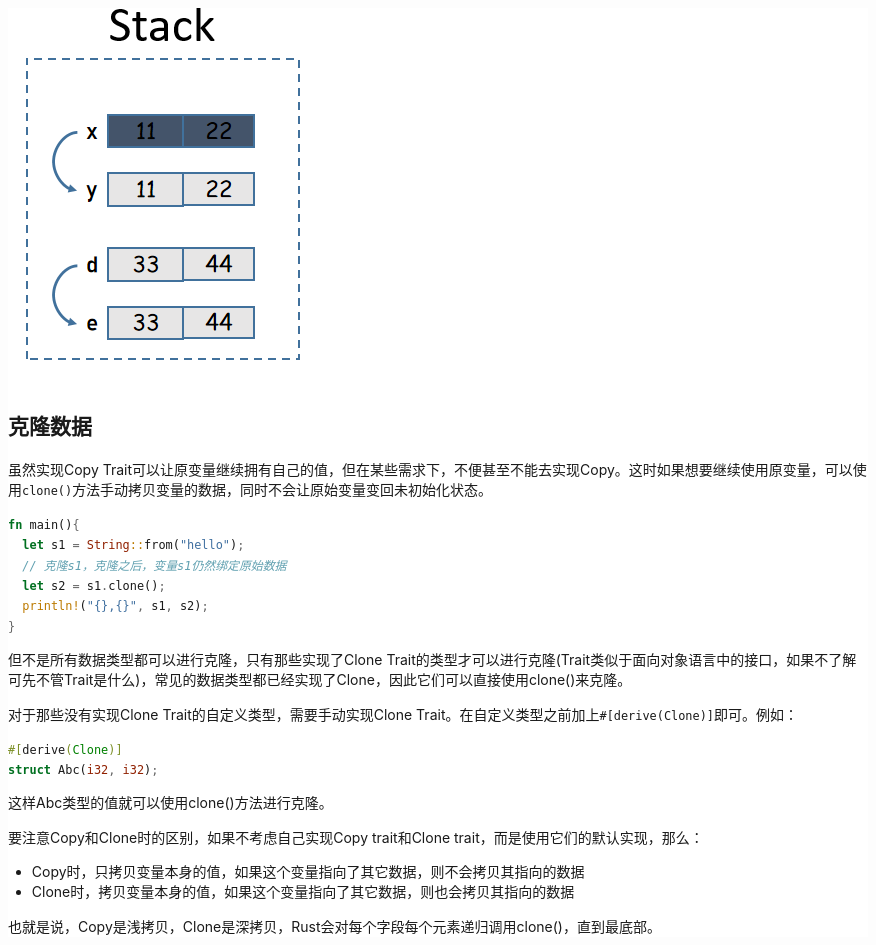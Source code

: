 ```rust
```

![](1633397514675.png)

## 克隆数据

虽然实现Copy Trait可以让原变量继续拥有自己的值，但在某些需求下，不便甚至不能去实现Copy。这时如果想要继续使用原变量，可以使用`clone()`方法手动拷贝变量的数据，同时不会让原始变量变回未初始化状态。

```rust
fn main(){
  let s1 = String::from("hello");
  // 克隆s1，克隆之后，变量s1仍然绑定原始数据
  let s2 = s1.clone();
  println!("{},{}", s1, s2);
}
```

但不是所有数据类型都可以进行克隆，只有那些实现了Clone Trait的类型才可以进行克隆(Trait类似于面向对象语言中的接口，如果不了解可先不管Trait是什么)，常见的数据类型都已经实现了Clone，因此它们可以直接使用clone()来克隆。

对于那些没有实现Clone Trait的自定义类型，需要手动实现Clone Trait。在自定义类型之前加上`#[derive(Clone)]`即可。例如：
```rust
#[derive(Clone)]
struct Abc(i32, i32);
```

这样Abc类型的值就可以使用clone()方法进行克隆。

要注意Copy和Clone时的区别，如果不考虑自己实现Copy trait和Clone trait，而是使用它们的默认实现，那么：

- Copy时，只拷贝变量本身的值，如果这个变量指向了其它数据，则不会拷贝其指向的数据  
- Clone时，拷贝变量本身的值，如果这个变量指向了其它数据，则也会拷贝其指向的数据  

也就是说，Copy是浅拷贝，Clone是深拷贝，Rust会对每个字段每个元素递归调用clone()，直到最底部。
